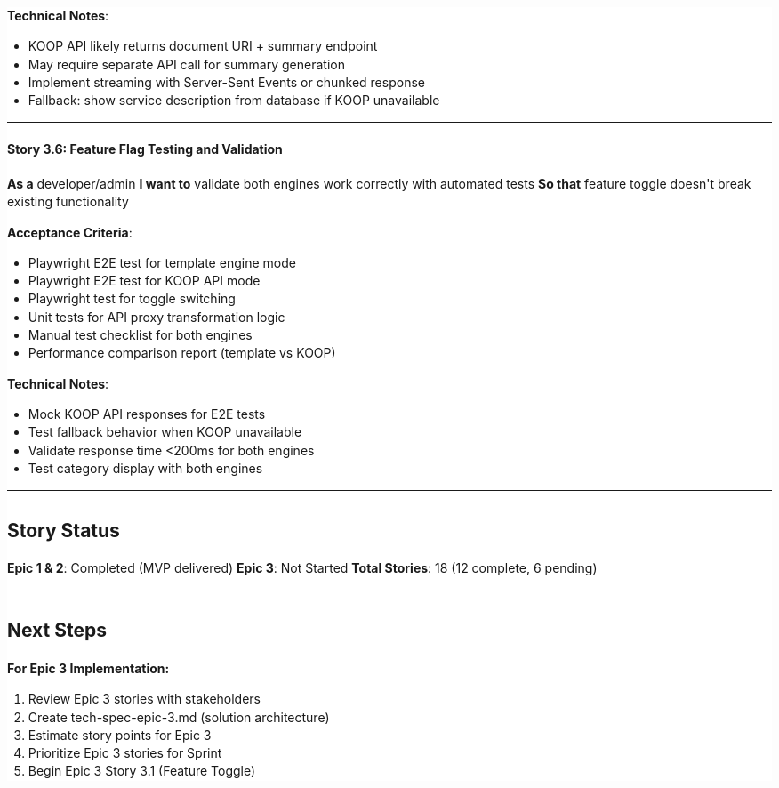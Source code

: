 **Technical Notes**:
- KOOP API likely returns document URI + summary endpoint
- May require separate API call for summary generation
- Implement streaming with Server-Sent Events or chunked response
- Fallback: show service description from database if KOOP unavailable

---

#### Story 3.6: Feature Flag Testing and Validation

**As a** developer/admin
**I want to** validate both engines work correctly with automated tests
**So that** feature toggle doesn't break existing functionality

**Acceptance Criteria**:
- Playwright E2E test for template engine mode
- Playwright E2E test for KOOP API mode
- Playwright test for toggle switching
- Unit tests for API proxy transformation logic
- Manual test checklist for both engines
- Performance comparison report (template vs KOOP)

**Technical Notes**:
- Mock KOOP API responses for E2E tests
- Test fallback behavior when KOOP unavailable
- Validate response time <200ms for both engines
- Test category display with both engines

---

## Story Status

**Epic 1 & 2**: Completed (MVP delivered)
**Epic 3**: Not Started
**Total Stories**: 18 (12 complete, 6 pending)

---

## Next Steps

**For Epic 3 Implementation:**

1. Review Epic 3 stories with stakeholders
2. Create tech-spec-epic-3.md (solution architecture)
3. Estimate story points for Epic 3
4. Prioritize Epic 3 stories for Sprint
5. Begin Epic 3 Story 3.1 (Feature Toggle)
